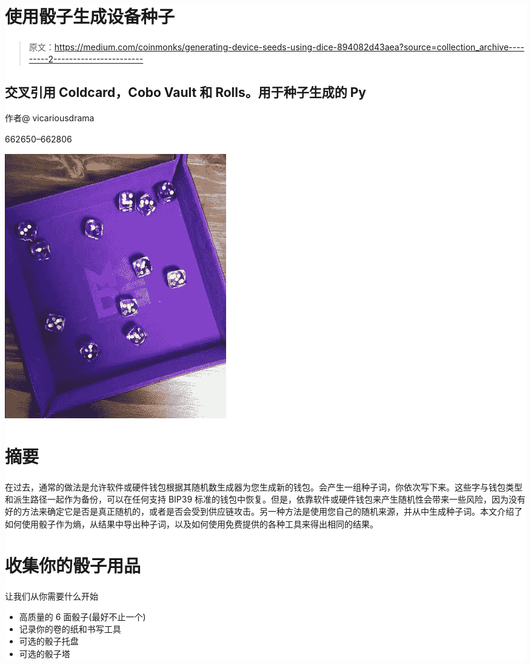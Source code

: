# 使用骰子生成设备种子

> 原文：<https://medium.com/coinmonks/generating-device-seeds-using-dice-894082d43aea?source=collection_archive---------2----------------------->

## 交叉引用 Coldcard，Cobo Vault 和 Rolls。用于种子生成的 Py

作者@ vicariousdrama

662650–662806

![](img/4187632763e304c0bb6d85bdb8609d2f.png)

# 摘要

在过去，通常的做法是允许软件或硬件钱包根据其随机数生成器为您生成新的钱包。会产生一组种子词，你依次写下来。这些字与钱包类型和派生路径一起作为备份，可以在任何支持 BIP39 标准的钱包中恢复。但是，依靠软件或硬件钱包来产生随机性会带来一些风险，因为没有好的方法来确定它是否是真正随机的，或者是否会受到供应链攻击。另一种方法是使用您自己的随机来源，并从中生成种子词。本文介绍了如何使用骰子作为熵，从结果中导出种子词，以及如何使用免费提供的各种工具来得出相同的结果。

# 收集你的骰子用品

让我们从你需要什么开始

*   高质量的 6 面骰子(最好不止一个)
*   记录你的卷的纸和书写工具
*   可选的骰子托盘
*   可选的骰子塔
